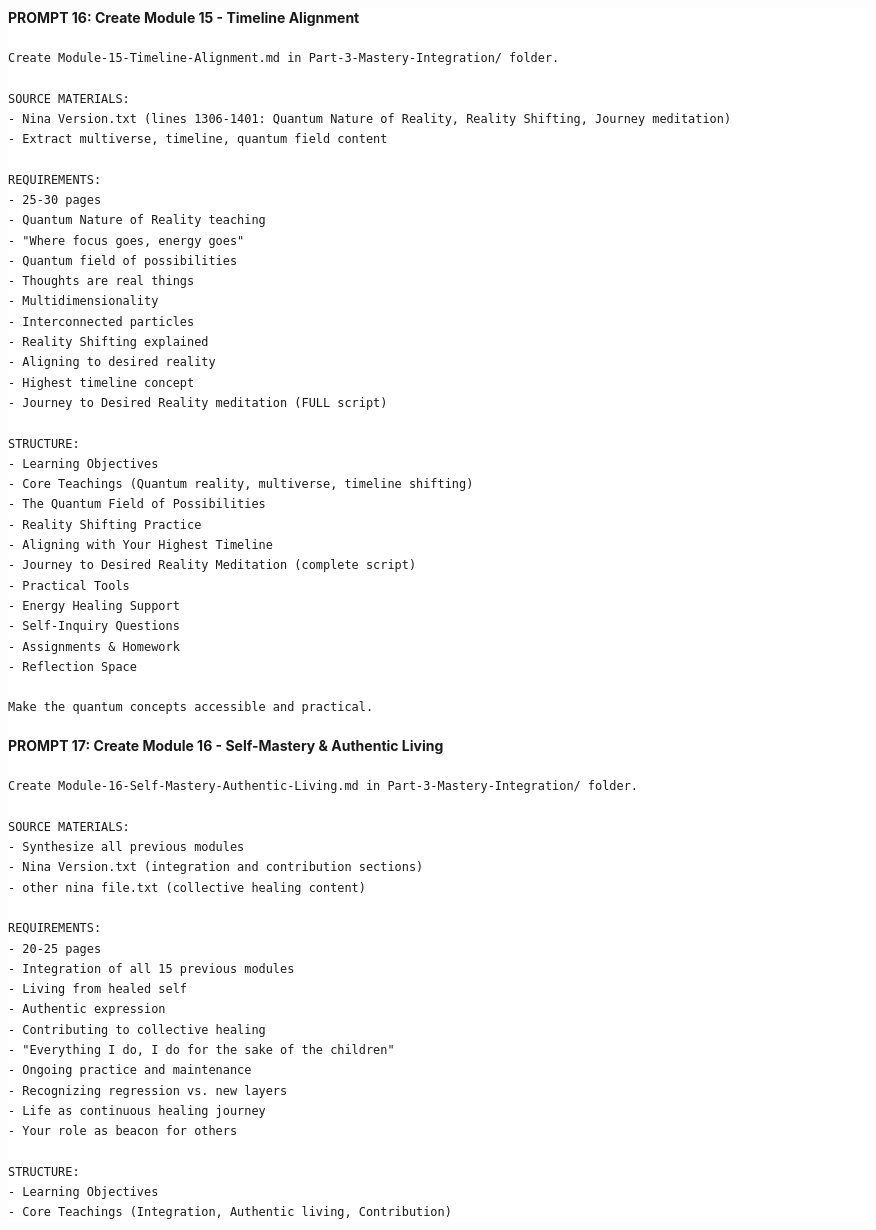 #### **PROMPT 16: Create Module 15 - Timeline Alignment**

```
Create Module-15-Timeline-Alignment.md in Part-3-Mastery-Integration/ folder.

SOURCE MATERIALS:
- Nina Version.txt (lines 1306-1401: Quantum Nature of Reality, Reality Shifting, Journey meditation)
- Extract multiverse, timeline, quantum field content

REQUIREMENTS:
- 25-30 pages
- Quantum Nature of Reality teaching
- "Where focus goes, energy goes"
- Quantum field of possibilities
- Thoughts are real things
- Multidimensionality
- Interconnected particles
- Reality Shifting explained
- Aligning to desired reality
- Highest timeline concept
- Journey to Desired Reality meditation (FULL script)

STRUCTURE:
- Learning Objectives
- Core Teachings (Quantum reality, multiverse, timeline shifting)
- The Quantum Field of Possibilities
- Reality Shifting Practice
- Aligning with Your Highest Timeline
- Journey to Desired Reality Meditation (complete script)
- Practical Tools
- Energy Healing Support
- Self-Inquiry Questions
- Assignments & Homework
- Reflection Space

Make the quantum concepts accessible and practical.
```

#### **PROMPT 17: Create Module 16 - Self-Mastery & Authentic Living**

```
Create Module-16-Self-Mastery-Authentic-Living.md in Part-3-Mastery-Integration/ folder.

SOURCE MATERIALS:
- Synthesize all previous modules
- Nina Version.txt (integration and contribution sections)
- other nina file.txt (collective healing content)

REQUIREMENTS:
- 20-25 pages
- Integration of all 15 previous modules
- Living from healed self
- Authentic expression
- Contributing to collective healing
- "Everything I do, I do for the sake of the children"
- Ongoing practice and maintenance
- Recognizing regression vs. new layers
- Life as continuous healing journey
- Your role as beacon for others

STRUCTURE:
- Learning Objectives
- Core Teachings (Integration, Authentic living, Contribution)
```